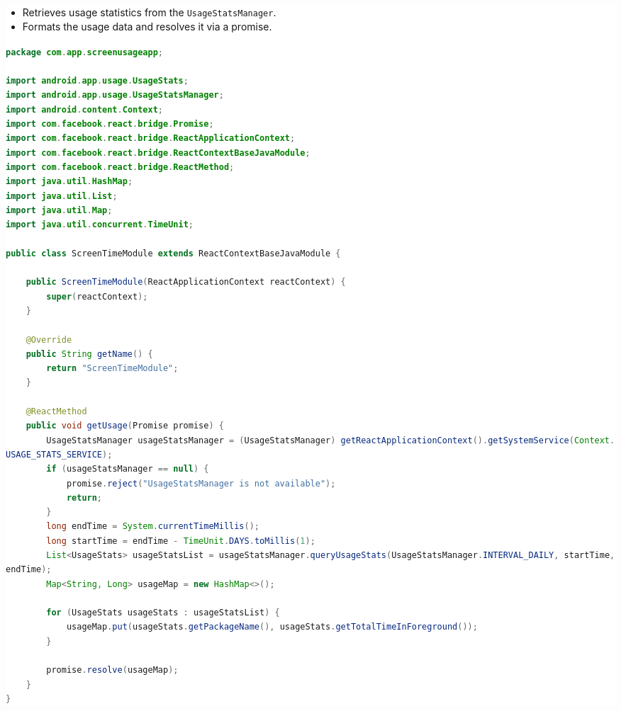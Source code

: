 - Retrieves usage statistics from the `UsageStatsManager`.
- Formats the usage data and resolves it via a promise.

```java
package com.app.screenusageapp;

import android.app.usage.UsageStats;
import android.app.usage.UsageStatsManager;
import android.content.Context;
import com.facebook.react.bridge.Promise;
import com.facebook.react.bridge.ReactApplicationContext;
import com.facebook.react.bridge.ReactContextBaseJavaModule;
import com.facebook.react.bridge.ReactMethod;
import java.util.HashMap;
import java.util.List;
import java.util.Map;
import java.util.concurrent.TimeUnit;

public class ScreenTimeModule extends ReactContextBaseJavaModule {

    public ScreenTimeModule(ReactApplicationContext reactContext) {
        super(reactContext);
    }

    @Override
    public String getName() {
        return "ScreenTimeModule";
    }

    @ReactMethod
    public void getUsage(Promise promise) {
        UsageStatsManager usageStatsManager = (UsageStatsManager) getReactApplicationContext().getSystemService(Context.USAGE_STATS_SERVICE);
        if (usageStatsManager == null) {
            promise.reject("UsageStatsManager is not available");
            return;
        }
        long endTime = System.currentTimeMillis();
        long startTime = endTime - TimeUnit.DAYS.toMillis(1);
        List<UsageStats> usageStatsList = usageStatsManager.queryUsageStats(UsageStatsManager.INTERVAL_DAILY, startTime, endTime);
        Map<String, Long> usageMap = new HashMap<>();

        for (UsageStats usageStats : usageStatsList) {
            usageMap.put(usageStats.getPackageName(), usageStats.getTotalTimeInForeground());
        }

        promise.resolve(usageMap);
    }
}
```

